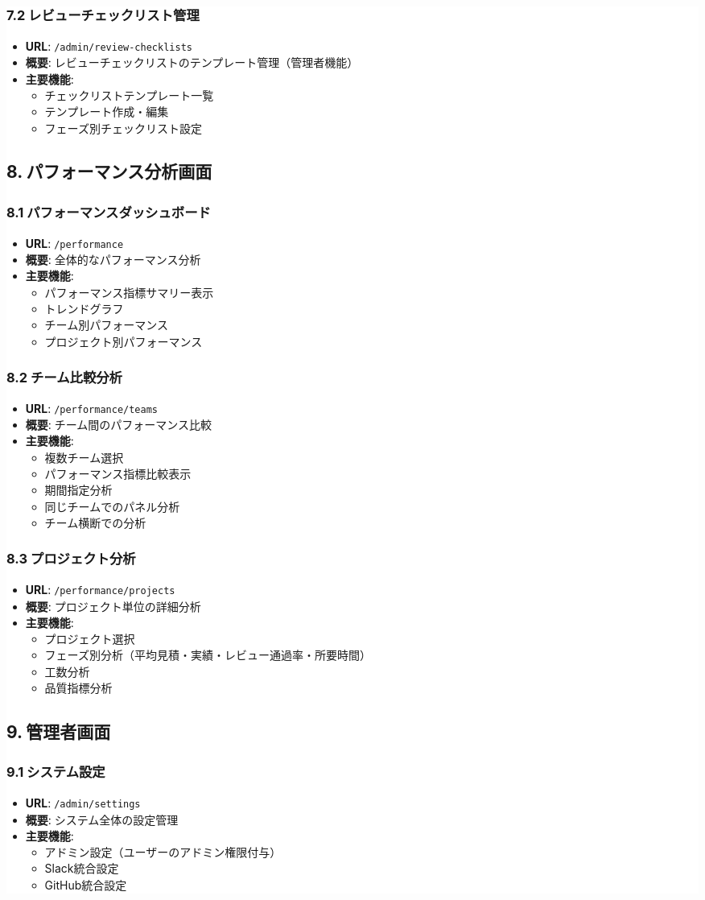 ### 7.2 レビューチェックリスト管理

- **URL**: `/admin/review-checklists`
- **概要**: レビューチェックリストのテンプレート管理（管理者機能）
- **主要機能**:
  - チェックリストテンプレート一覧
  - テンプレート作成・編集
  - フェーズ別チェックリスト設定

## 8. パフォーマンス分析画面

### 8.1 パフォーマンスダッシュボード

- **URL**: `/performance`
- **概要**: 全体的なパフォーマンス分析
- **主要機能**:
  - パフォーマンス指標サマリー表示
  - トレンドグラフ
  - チーム別パフォーマンス
  - プロジェクト別パフォーマンス

### 8.2 チーム比較分析

- **URL**: `/performance/teams`
- **概要**: チーム間のパフォーマンス比較
- **主要機能**:
  - 複数チーム選択
  - パフォーマンス指標比較表示
  - 期間指定分析
  - 同じチームでのパネル分析
  - チーム横断での分析

### 8.3 プロジェクト分析

- **URL**: `/performance/projects`
- **概要**: プロジェクト単位の詳細分析
- **主要機能**:
  - プロジェクト選択
  - フェーズ別分析（平均見積・実績・レビュー通過率・所要時間）
  - 工数分析
  - 品質指標分析

## 9. 管理者画面

### 9.1 システム設定

- **URL**: `/admin/settings`
- **概要**: システム全体の設定管理
- **主要機能**:
  - アドミン設定（ユーザーのアドミン権限付与）
  - Slack統合設定
  - GitHub統合設定

